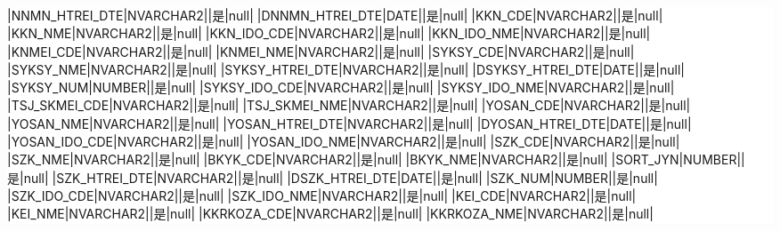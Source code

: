 |NNMN_HTREI_DTE|NVARCHAR2||是|null|
|DNNMN_HTREI_DTE|DATE||是|null|
|KKN_CDE|NVARCHAR2||是|null|
|KKN_NME|NVARCHAR2||是|null|
|KKN_IDO_CDE|NVARCHAR2||是|null|
|KKN_IDO_NME|NVARCHAR2||是|null|
|KNMEI_CDE|NVARCHAR2||是|null|
|KNMEI_NME|NVARCHAR2||是|null|
|SYKSY_CDE|NVARCHAR2||是|null|
|SYKSY_NME|NVARCHAR2||是|null|
|SYKSY_HTREI_DTE|NVARCHAR2||是|null|
|DSYKSY_HTREI_DTE|DATE||是|null|
|SYKSY_NUM|NUMBER||是|null|
|SYKSY_IDO_CDE|NVARCHAR2||是|null|
|SYKSY_IDO_NME|NVARCHAR2||是|null|
|TSJ_SKMEI_CDE|NVARCHAR2||是|null|
|TSJ_SKMEI_NME|NVARCHAR2||是|null|
|YOSAN_CDE|NVARCHAR2||是|null|
|YOSAN_NME|NVARCHAR2||是|null|
|YOSAN_HTREI_DTE|NVARCHAR2||是|null|
|DYOSAN_HTREI_DTE|DATE||是|null|
|YOSAN_IDO_CDE|NVARCHAR2||是|null|
|YOSAN_IDO_NME|NVARCHAR2||是|null|
|SZK_CDE|NVARCHAR2||是|null|
|SZK_NME|NVARCHAR2||是|null|
|BKYK_CDE|NVARCHAR2||是|null|
|BKYK_NME|NVARCHAR2||是|null|
|SORT_JYN|NUMBER||是|null|
|SZK_HTREI_DTE|NVARCHAR2||是|null|
|DSZK_HTREI_DTE|DATE||是|null|
|SZK_NUM|NUMBER||是|null|
|SZK_IDO_CDE|NVARCHAR2||是|null|
|SZK_IDO_NME|NVARCHAR2||是|null|
|KEI_CDE|NVARCHAR2||是|null|
|KEI_NME|NVARCHAR2||是|null|
|KKRKOZA_CDE|NVARCHAR2||是|null|
|KKRKOZA_NME|NVARCHAR2||是|null|